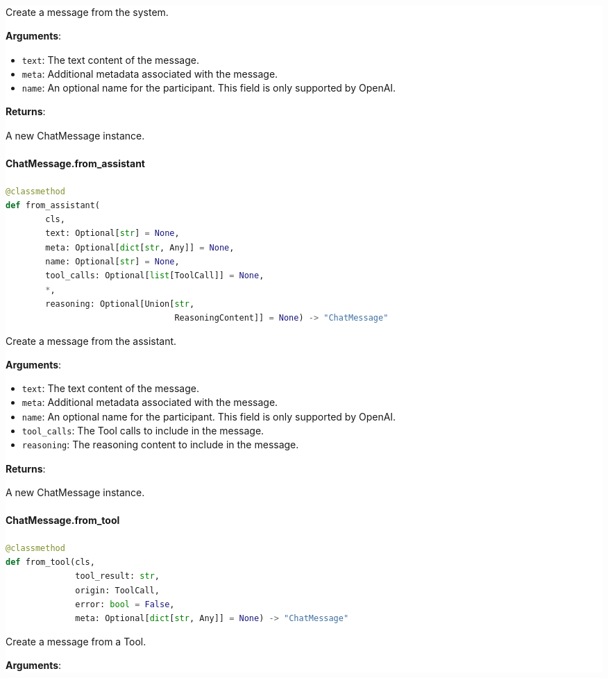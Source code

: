 Create a message from the system.

**Arguments**:

- `text`: The text content of the message.
- `meta`: Additional metadata associated with the message.
- `name`: An optional name for the participant. This field is only supported by OpenAI.

**Returns**:

A new ChatMessage instance.

<a id="chat_message.ChatMessage.from_assistant"></a>

#### ChatMessage.from\_assistant

```python
@classmethod
def from_assistant(
        cls,
        text: Optional[str] = None,
        meta: Optional[dict[str, Any]] = None,
        name: Optional[str] = None,
        tool_calls: Optional[list[ToolCall]] = None,
        *,
        reasoning: Optional[Union[str,
                                  ReasoningContent]] = None) -> "ChatMessage"
```

Create a message from the assistant.

**Arguments**:

- `text`: The text content of the message.
- `meta`: Additional metadata associated with the message.
- `name`: An optional name for the participant. This field is only supported by OpenAI.
- `tool_calls`: The Tool calls to include in the message.
- `reasoning`: The reasoning content to include in the message.

**Returns**:

A new ChatMessage instance.

<a id="chat_message.ChatMessage.from_tool"></a>

#### ChatMessage.from\_tool

```python
@classmethod
def from_tool(cls,
              tool_result: str,
              origin: ToolCall,
              error: bool = False,
              meta: Optional[dict[str, Any]] = None) -> "ChatMessage"
```

Create a message from a Tool.

**Arguments**:
